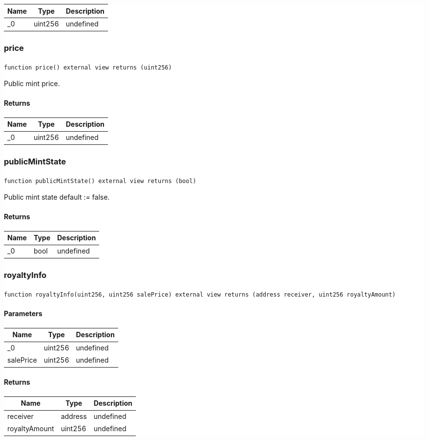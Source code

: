 | Name | Type    | Description |
| ---- | ------- | ----------- |
| \_0  | uint256 | undefined   |

### price

```solidity
function price() external view returns (uint256)
```

Public mint price.

#### Returns

| Name | Type    | Description |
| ---- | ------- | ----------- |
| \_0  | uint256 | undefined   |

### publicMintState

```solidity
function publicMintState() external view returns (bool)
```

Public mint state default := false.

#### Returns

| Name | Type | Description |
| ---- | ---- | ----------- |
| \_0  | bool | undefined   |

### royaltyInfo

```solidity
function royaltyInfo(uint256, uint256 salePrice) external view returns (address receiver, uint256 royaltyAmount)
```

#### Parameters

| Name      | Type    | Description |
| --------- | ------- | ----------- |
| \_0       | uint256 | undefined   |
| salePrice | uint256 | undefined   |

#### Returns

| Name          | Type    | Description |
| ------------- | ------- | ----------- |
| receiver      | address | undefined   |
| royaltyAmount | uint256 | undefined   |
